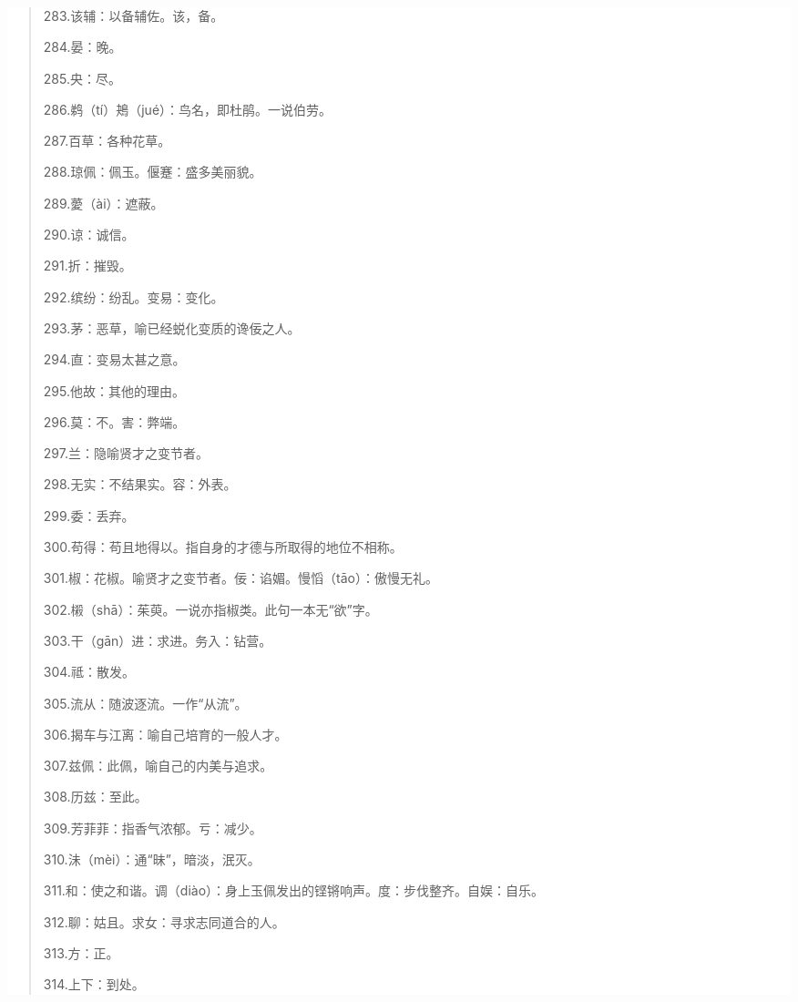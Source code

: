 >
> 283.该辅：以备辅佐。该，备。
>
> 284.晏：晚。
>
> 285.央：尽。
>
> 286.鹈（tí）鴂（jué）：鸟名，即杜鹃。一说伯劳。
>
> 287.百草：各种花草。
>
> 288.琼佩：佩玉。偃蹇：盛多美丽貌。
>
> 289.薆（ài）：遮蔽。
>
> 290.谅：诚信。
>
> 291.折：摧毁。
>
> 292.缤纷：纷乱。变易：变化。
>
> 293.茅：恶草，喻已经蜕化变质的谗佞之人。
>
> 294.直：变易太甚之意。
>
> 295.他故：其他的理由。
>
> 296.莫：不。害：弊端。
>
> 297.兰：隐喻贤才之变节者。
>
> 298.无实：不结果实。容：外表。
>
> 299.委：丢弃。
>
> 300.苟得：苟且地得以。指自身的才德与所取得的地位不相称。
>
> 301.椒：花椒。喻贤才之变节者。佞：谄媚。慢慆（tāo）：傲慢无礼。
>
> 302.樧（shā）：茱萸。一说亦指椒类。此句一本无“欲”字。
>
> 303.干（gān）进：求进。务入：钻营。
>
> 304.祗：散发。
>
> 305.流从：随波逐流。一作“从流”。
>
> 306.揭车与江离：喻自己培育的一般人才。
>
> 307.兹佩：此佩，喻自己的内美与追求。
>
> 308.历兹：至此。
>
> 309.芳菲菲：指香气浓郁。亏：减少。
>
> 310.沬（mèi）：通“昧”，暗淡，泯灭。
>
> 311.和：使之和谐。调（diào）：身上玉佩发出的铿锵响声。度：步伐整齐。自娱：自乐。
>
> 312.聊：姑且。求女：寻求志同道合的人。
>
> 313.方：正。
>
> 314.上下：到处。